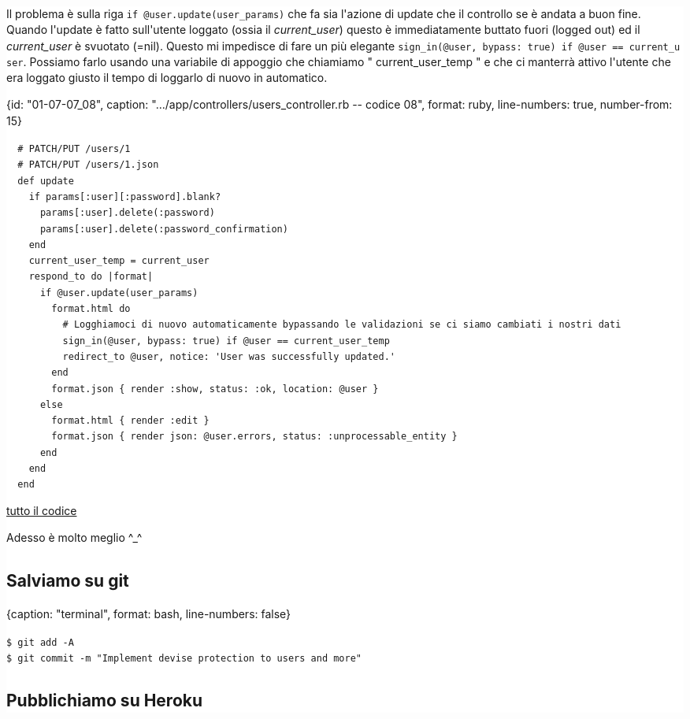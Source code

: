 Il problema è sulla riga `if @user.update(user_params)` che fa sia l'azione di update che il controllo se è andata a buon fine.
Quando l'update è fatto sull'utente loggato (ossia il *current_user*) questo è immediatamente buttato fuori (logged out) ed il *current_user* è svuotato (=nil).
Questo mi impedisce di fare un più elegante `sign_in(@user, bypass: true) if @user == current_user`.
Possiamo farlo usando una variabile di appoggio che chiamiamo " current_user_temp " e che ci manterrà attivo l'utente che era loggato giusto il tempo di loggarlo di nuovo in automatico.

{id: "01-07-07_08", caption: ".../app/controllers/users_controller.rb -- codice 08", format: ruby, line-numbers: true, number-from: 15}
```
  # PATCH/PUT /users/1
  # PATCH/PUT /users/1.json
  def update
    if params[:user][:password].blank?
      params[:user].delete(:password)
      params[:user].delete(:password_confirmation)
    end
    current_user_temp = current_user
    respond_to do |format|
      if @user.update(user_params)
        format.html do
          # Logghiamoci di nuovo automaticamente bypassando le validazioni se ci siamo cambiati i nostri dati
          sign_in(@user, bypass: true) if @user == current_user_temp
          redirect_to @user, notice: 'User was successfully updated.'
        end
        format.json { render :show, status: :ok, location: @user }
      else
        format.html { render :edit }
        format.json { render json: @user.errors, status: :unprocessable_entity }
      end
    end
  end
```

[tutto il codice](#01-07-07_08all)

Adesso è molto meglio ^_^




## Salviamo su git

{caption: "terminal", format: bash, line-numbers: false}
```
$ git add -A
$ git commit -m "Implement devise protection to users and more"
```




## Pubblichiamo su Heroku
